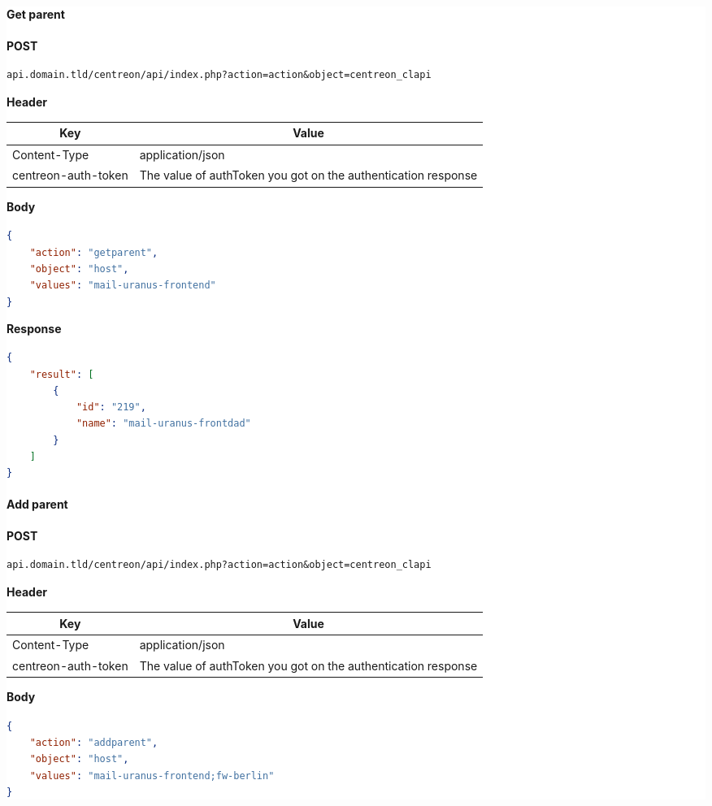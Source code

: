 #### Get parent

**POST**

    api.domain.tld/centreon/api/index.php?action=action&object=centreon_clapi

**Header**

| Key                 | Value                                                         |
| ------------------- | ------------------------------------------------------------- |
| Content-Type        | application/json                                              |
| centreon-auth-token | The value of authToken you got on the authentication response |

**Body**

``` json
{
    "action": "getparent",
    "object": "host",
    "values": "mail-uranus-frontend"
}
```

**Response**

``` json
{
    "result": [
        {
            "id": "219",
            "name": "mail-uranus-frontdad"
        }
    ]
}
```

#### Add parent

**POST**

    api.domain.tld/centreon/api/index.php?action=action&object=centreon_clapi

**Header**

| Key                 | Value                                                         |
| ------------------- | ------------------------------------------------------------- |
| Content-Type        | application/json                                              |
| centreon-auth-token | The value of authToken you got on the authentication response |

**Body**

``` json
{
    "action": "addparent",
    "object": "host",
    "values": "mail-uranus-frontend;fw-berlin"
}
```
